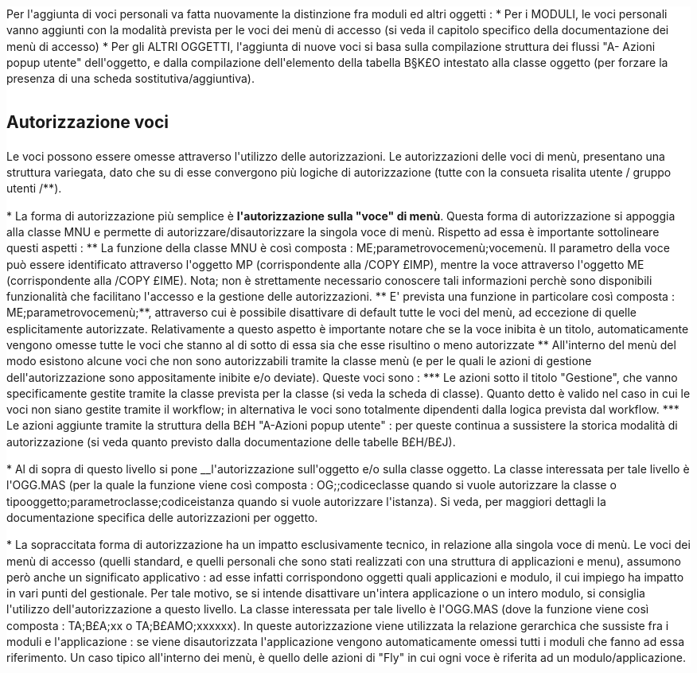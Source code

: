 Per l'aggiunta di voci personali va fatta nuovamente la distinzione fra moduli ed altri oggetti : 
\* Per i MODULI, le voci personali vanno aggiunti con la modalità prevista per le voci dei menù di accesso (si veda il capitolo specifico della documentazione dei menù di accesso)
\* Per gli ALTRI OGGETTI, l'aggiunta di nuove voci si basa sulla compilazione struttura dei flussi "A- Azioni popup utente" dell'oggetto, e dalla compilazione dell'elemento della tabella B§K£O intestato alla classe oggetto (per forzare la presenza di una scheda sostitutiva/aggiuntiva).

## Autorizzazione voci

Le voci possono essere omesse attraverso l'utilizzo delle autorizzazioni. Le autorizzazioni delle voci di menù, presentano una struttura variegata, dato che su di esse convergono più logiche di autorizzazione (tutte con la consueta risalita utente / gruppo utenti /\*\*).

\* La forma di autorizzazione più semplice è __l'autorizzazione sulla "voce" di menù__. Questa forma di autorizzazione si appoggia alla classe MNU e permette di autorizzare/disautorizzare la singola voce di menù. Rispetto ad essa è importante sottolineare questi aspetti : 
\*\* La funzione della classe MNU è così composta :  ME;parametrovocemenù;vocemenù. Il parametro della voce può essere identificato attraverso l'oggetto MP (corrispondente alla /COPY £IMP), mentre la voce attraverso l'oggetto ME (corrispondente alla /COPY £IME). Nota; non è strettamente necessario conoscere tali informazioni perchè sono disponibili funzionalità che facilitano l'accesso e la gestione delle autorizzazioni.
\*\* E' prevista una funzione in particolare così composta :  ME;parametrovocemenù;\*\*, attraverso cui è possibile disattivare di default tutte le voci del menù, ad eccezione di quelle esplicitamente autorizzate. Relativamente a questo aspetto è importante notare che se la voce inibita è un titolo, automaticamente vengono omesse tutte le voci che stanno al di sotto di essa sia che esse risultino o meno autorizzate
\*\* All'interno del menù del modo esistono alcune voci che non sono autorizzabili tramite la classe menù (e per le quali le azioni di gestione dell'autorizzazione sono appositamente inibite e/o deviate). Queste voci sono : 
\*\*\* Le azioni sotto il titolo "Gestione", che vanno specificamente gestite tramite la classe prevista per la classe (si veda la scheda di classe). Quanto detto è valido nel caso in cui le voci non siano gestite tramite il workflow; in alternativa le voci sono totalmente dipendenti dalla logica prevista dal workflow.
\*\*\* Le azioni aggiunte tramite la struttura della B£H "A-Azioni popup utente" :  per queste continua a sussistere la storica modalità di autorizzazione (si veda quanto previsto dalla documentazione delle tabelle B£H/B£J).

\* Al di sopra di questo livello si pone __l'autorizzazione sull'oggetto e/o sulla classe oggetto. La classe interessata per tale livello è l'OGG.MAS (per la quale la funzione viene così composta :  OG;;codiceclasse quando si vuole autorizzare la classe o tipooggetto;parametroclasse;codiceistanza quando si vuole autorizzare l'istanza). Si veda, per maggiori dettagli la documentazione specifica delle autorizzazioni per oggetto.

\* La sopraccitata forma di autorizzazione ha un impatto esclusivamente tecnico, in relazione alla singola voce di menù. Le voci dei menù di accesso (quelli standard, e quelli personali che sono stati realizzati con una struttura di applicazioni e menu), assumono però anche un significato applicativo :  ad esse infatti corrispondono oggetti quali applicazioni e modulo, il cui impiego ha impatto in vari punti del gestionale. Per tale motivo, se si intende disattivare un'intera applicazione o un intero modulo, si consiglia l'utilizzo dell'autorizzazione a questo livello. La classe interessata per tale livello è l'OGG.MAS (dove la funzione viene così composta :  TA;B£A;xx o TA;B£AMO;xxxxxx). In queste autorizzazione viene utilizzata la relazione gerarchica che sussiste fra i moduli e l'applicazione :  se viene disautorizzata l'applicazione vengono automaticamente omessi tutti i moduli che fanno ad essa riferimento. Un caso tipico all'interno dei menù, è quello delle azioni di "Fly" in cui ogni voce è riferita ad un modulo/applicazione.
